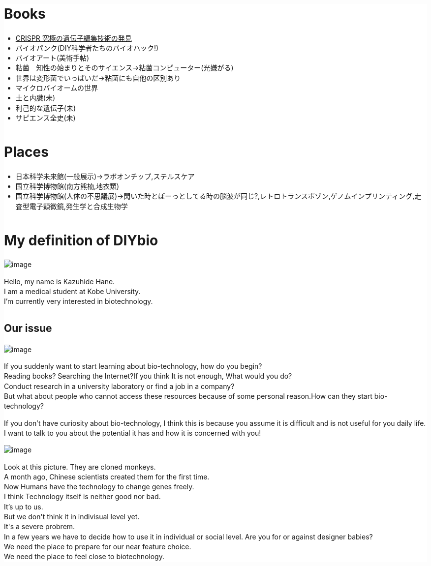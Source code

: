 # Books
- [CRISPR 究極の遺伝子編集技術の発見](https://docs.google.com/document/d/1puVqG1SP4hjdUfKimjWWJLCNocVw3GbG-0Wp_Lc8R1c/edit)
- バイオパンク(DIY科学者たちのバイオハック!)
- バイオアート(美術手帖)
- 粘菌　知性の始まりとそのサイエンス->粘菌コンピューター(光嫌がる)
- 世界は変形菌でいっぱいだ->粘菌にも自他の区別あり
- マイクロバイオームの世界
- 土と内臓(未)
- 利己的な遺伝子(未)
- サピエンス全史(未)

# Places
- 日本科学未来館(一般展示)->ラボオンチップ,ステルスケア
- 国立科学博物館(南方熊楠,地衣類)
- 国立科学博物館(人体の不思議展)->閃いた時とぼーっとしてる時の脳波が同じ?,レトロトランスポゾン,ゲノムインプリンティング,走査型電子顕微鏡,発生学と合成生物学

# My definition of DIYbio

![image](https://user-images.githubusercontent.com/29623255/36112159-12258708-106c-11e8-8ab3-006a9d11d9c1.png)

Hello, my name is Kazuhide Hane.   
I am a medical student at Kobe University.  
I’m currently very interested in biotechnology.  

## Our issue

![image](https://user-images.githubusercontent.com/29623255/36112187-2b198a34-106c-11e8-97d3-58cbc1768836.png)

If you suddenly want to start learning about bio-technology, how do you begin?  
Reading books? Searching the Internet?If you think It is not enough, What would you do?  
Conduct research in a university laboratory or find a job in a company?  
But  what about people who cannot access these resources because of some personal reason.How can they start bio-technology? 
   
If you don’t have curiosity about bio-technology, I think this is because you assume it is difficult and is not useful for you daily life. I want to talk to you about the  potential it has and how it is concerned with you!

![image](https://user-images.githubusercontent.com/29623255/37167397-2b60e226-2345-11e8-9122-32c7d81b4d51.png)

Look at this picture. They are cloned monkeys.  
A month ago, Chinese scientists created them for the first time.  
Now Humans have the technology to change genes freely.  
I think Technology itself is neither good nor bad.  
It’s up to us.  
But we don't think it in indivisual level yet.  
It's a severe probrem.  
In a few years we have to decide how to use it  in individual or social level. 
Are you for or against designer babies?  
We need the place to prepare for our near feature choice.  
We need the place to feel close to biotechnology.  
